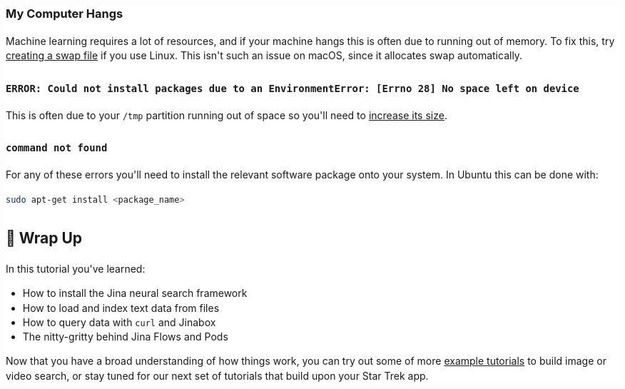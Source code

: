 ### My Computer Hangs

Machine learning requires a lot of resources, and if your machine hangs this is often due to running out of memory. To fix this, try [creating a swap file](https://linuxize.com/post/how-to-add-swap-space-on-ubuntu-20-04/) if you use Linux. This isn't such an issue on macOS, since it allocates swap automatically.

### `ERROR: Could not install packages due to an EnvironmentError: [Errno 28] No space left on device`

This is often due to your `/tmp` partition running out of space so you'll need to [increase its size](https://askubuntu.com/questions/199565/not-enough-space-on-tmp).

### `command not found`

For any of these errors you'll need to install the relevant software package onto your system. In Ubuntu this can be done with:

```sh
sudo apt-get install <package_name>
```

## 🎁 Wrap Up

In this tutorial you've learned:

* How to install the Jina neural search framework
* How to load and index text data from files
* How to query data with `curl` and Jinabox
* The nitty-gritty behind Jina Flows and Pods

Now that you have a broad understanding of how things work, you can try out some of more [example tutorials](https://github.com/jina-ai/examples) to build image or video search, or stay tuned for our next set of tutorials that build upon your Star Trek app.
